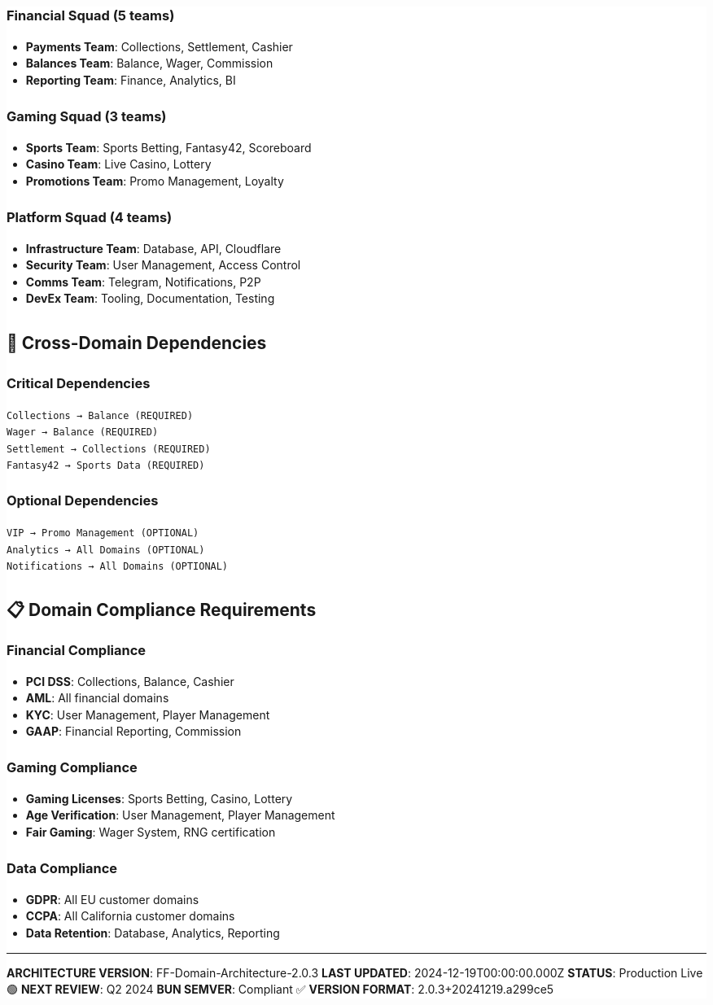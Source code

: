 ### **Financial Squad** (5 teams)
- **Payments Team**: Collections, Settlement, Cashier
- **Balances Team**: Balance, Wager, Commission
- **Reporting Team**: Finance, Analytics, BI

### **Gaming Squad** (3 teams)
- **Sports Team**: Sports Betting, Fantasy42, Scoreboard
- **Casino Team**: Live Casino, Lottery
- **Promotions Team**: Promo Management, Loyalty

### **Platform Squad** (4 teams)
- **Infrastructure Team**: Database, API, Cloudflare
- **Security Team**: User Management, Access Control
- **Comms Team**: Telegram, Notifications, P2P
- **DevEx Team**: Tooling, Documentation, Testing

## 🎯 **Cross-Domain Dependencies**

### **Critical Dependencies**
```
Collections → Balance (REQUIRED)
Wager → Balance (REQUIRED)
Settlement → Collections (REQUIRED)
Fantasy42 → Sports Data (REQUIRED)
```

### **Optional Dependencies**
```
VIP → Promo Management (OPTIONAL)
Analytics → All Domains (OPTIONAL)
Notifications → All Domains (OPTIONAL)
```

## 📋 **Domain Compliance Requirements**

### **Financial Compliance**
- **PCI DSS**: Collections, Balance, Cashier
- **AML**: All financial domains
- **KYC**: User Management, Player Management
- **GAAP**: Financial Reporting, Commission

### **Gaming Compliance**
- **Gaming Licenses**: Sports Betting, Casino, Lottery
- **Age Verification**: User Management, Player Management
- **Fair Gaming**: Wager System, RNG certification

### **Data Compliance**
- **GDPR**: All EU customer domains
- **CCPA**: All California customer domains
- **Data Retention**: Database, Analytics, Reporting

---

**ARCHITECTURE VERSION**: FF-Domain-Architecture-2.0.3
**LAST UPDATED**: 2024-12-19T00:00:00.000Z
**STATUS**: Production Live 🟢
**NEXT REVIEW**: Q2 2024
**BUN SEMVER**: Compliant ✅
**VERSION FORMAT**: 2.0.3+20241219.a299ce5
